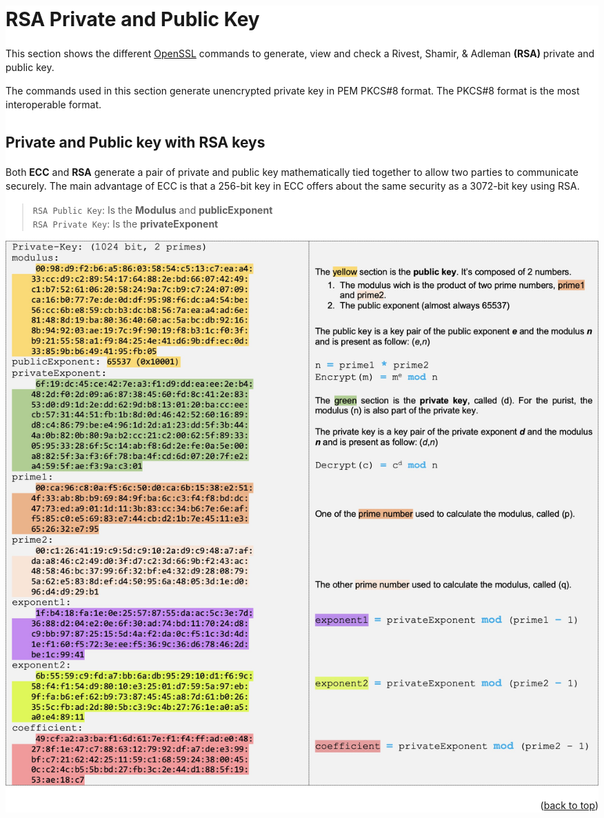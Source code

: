 
<a name="readme-top"></a>

# RSA Private and Public Key
This section shows the different [OpenSSL](https://www.openssl.org/) commands to generate, view and check a Rivest, Shamir, & Adleman **(RSA)** private and public key.

The commands used in this section generate unencrypted private key in PEM PKCS#8 format. The PKCS#8 format is the most interoperable format.

## Private and Public key with RSA keys
Both **ECC** and **RSA** generate a pair of private and public key mathematically tied together to allow two parties to communicate securely. The main advantage of ECC is that a 256-bit key in ECC offers about the same security as a 3072-bit key using RSA.

>`RSA Public Key`: Is the **Modulus** and **publicExponent**  
>`RSA Private Key`: Is the **privateExponent**   

![Alt text](/images/rsa-priv-pub-key.jpg "RSA Private and Public key")
<p align="right">(<a href="#readme-top">back to top</a>)</p>
